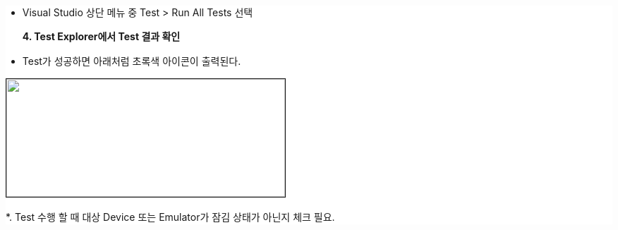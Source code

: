 - Visual Studio 상단 메뉴 중 Test > Run All Tests 선택

  **4. Test Explorer에서 Test 결과 확인**

- Test가 성공하면 아래처럼 초록색 아이콘이 출력된다.

<img src="/TizenSchool/assets/images/tutorials/235/36.png" style="border-style:solid; border-width:1px; height:167px; width:395px"/>

\*. Test 수행 할 때 대상 Device 또는 Emulator가 잠김 상태가 아닌지 체크 필요.
